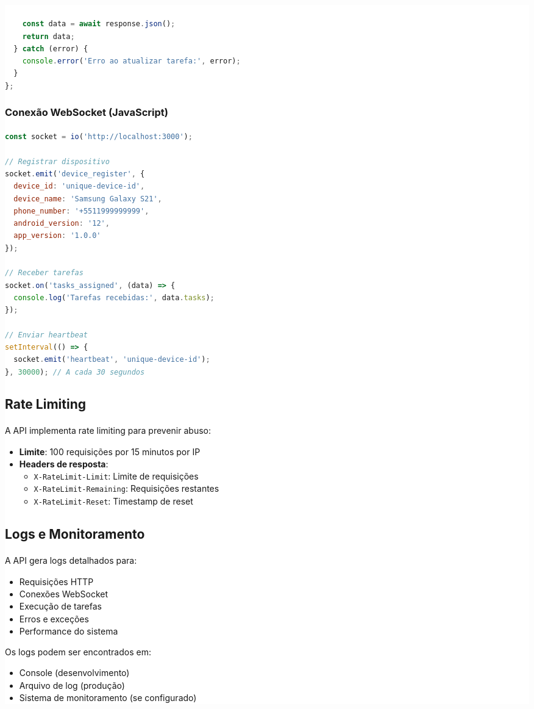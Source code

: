 ```javascript
    
    const data = await response.json();
    return data;
  } catch (error) {
    console.error('Erro ao atualizar tarefa:', error);
  }
};
```

### Conexão WebSocket (JavaScript)
```javascript
const socket = io('http://localhost:3000');

// Registrar dispositivo
socket.emit('device_register', {
  device_id: 'unique-device-id',
  device_name: 'Samsung Galaxy S21',
  phone_number: '+5511999999999',
  android_version: '12',
  app_version: '1.0.0'
});

// Receber tarefas
socket.on('tasks_assigned', (data) => {
  console.log('Tarefas recebidas:', data.tasks);
});

// Enviar heartbeat
setInterval(() => {
  socket.emit('heartbeat', 'unique-device-id');
}, 30000); // A cada 30 segundos
```

## Rate Limiting

A API implementa rate limiting para prevenir abuso:
- **Limite**: 100 requisições por 15 minutos por IP
- **Headers de resposta**:
  - `X-RateLimit-Limit`: Limite de requisições
  - `X-RateLimit-Remaining`: Requisições restantes
  - `X-RateLimit-Reset`: Timestamp de reset

## Logs e Monitoramento

A API gera logs detalhados para:
- Requisições HTTP
- Conexões WebSocket
- Execução de tarefas
- Erros e exceções
- Performance do sistema

Os logs podem ser encontrados em:
- Console (desenvolvimento)
- Arquivo de log (produção)
- Sistema de monitoramento (se configurado)
